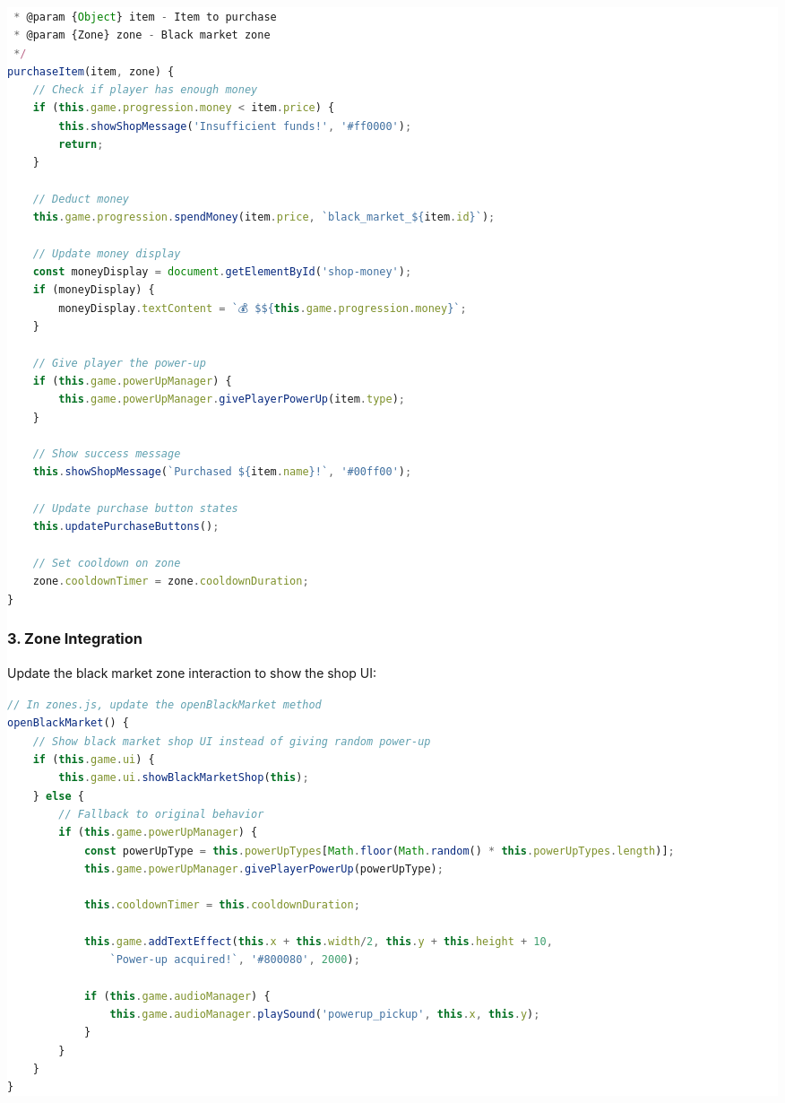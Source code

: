 ```javascript
 * @param {Object} item - Item to purchase
 * @param {Zone} zone - Black market zone
 */
purchaseItem(item, zone) {
    // Check if player has enough money
    if (this.game.progression.money < item.price) {
        this.showShopMessage('Insufficient funds!', '#ff0000');
        return;
    }
    
    // Deduct money
    this.game.progression.spendMoney(item.price, `black_market_${item.id}`);
    
    // Update money display
    const moneyDisplay = document.getElementById('shop-money');
    if (moneyDisplay) {
        moneyDisplay.textContent = `💰 $${this.game.progression.money}`;
    }
    
    // Give player the power-up
    if (this.game.powerUpManager) {
        this.game.powerUpManager.givePlayerPowerUp(item.type);
    }
    
    // Show success message
    this.showShopMessage(`Purchased ${item.name}!`, '#00ff00');
    
    // Update purchase button states
    this.updatePurchaseButtons();
    
    // Set cooldown on zone
    zone.cooldownTimer = zone.cooldownDuration;
}
```

### 3. Zone Integration
Update the black market zone interaction to show the shop UI:

```javascript
// In zones.js, update the openBlackMarket method
openBlackMarket() {
    // Show black market shop UI instead of giving random power-up
    if (this.game.ui) {
        this.game.ui.showBlackMarketShop(this);
    } else {
        // Fallback to original behavior
        if (this.game.powerUpManager) {
            const powerUpType = this.powerUpTypes[Math.floor(Math.random() * this.powerUpTypes.length)];
            this.game.powerUpManager.givePlayerPowerUp(powerUpType);
            
            this.cooldownTimer = this.cooldownDuration;
            
            this.game.addTextEffect(this.x + this.width/2, this.y + this.height + 10, 
                `Power-up acquired!`, '#800080', 2000);
                
            if (this.game.audioManager) {
                this.game.audioManager.playSound('powerup_pickup', this.x, this.y);
            }
        }
    }
}
```
